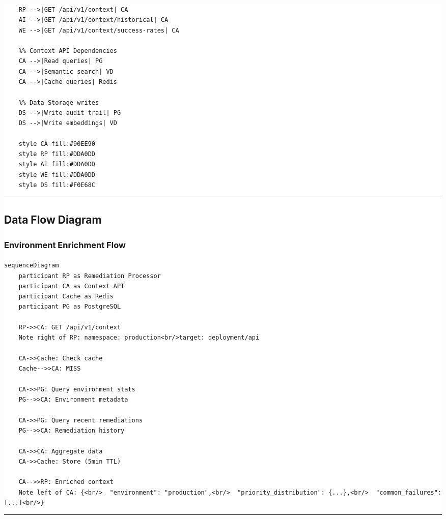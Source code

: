 ```mermaid
    RP -->|GET /api/v1/context| CA
    AI -->|GET /api/v1/context/historical| CA
    WE -->|GET /api/v1/context/success-rates| CA

    %% Context API Dependencies
    CA -->|Read queries| PG
    CA -->|Semantic search| VD
    CA -->|Cache queries| Redis

    %% Data Storage writes
    DS -->|Write audit trail| PG
    DS -->|Write embeddings| VD

    style CA fill:#90EE90
    style RP fill:#DDA0DD
    style AI fill:#DDA0DD
    style WE fill:#DDA0DD
    style DS fill:#F0E68C
```

---

## Data Flow Diagram

### Environment Enrichment Flow

```mermaid
sequenceDiagram
    participant RP as Remediation Processor
    participant CA as Context API
    participant Cache as Redis
    participant PG as PostgreSQL

    RP->>CA: GET /api/v1/context
    Note right of RP: namespace: production<br/>target: deployment/api

    CA->>Cache: Check cache
    Cache-->>CA: MISS

    CA->>PG: Query environment stats
    PG-->>CA: Environment metadata

    CA->>PG: Query recent remediations
    PG-->>CA: Remediation history

    CA->>CA: Aggregate data
    CA->>Cache: Store (5min TTL)

    CA-->>RP: Enriched context
    Note left of CA: {<br/>  "environment": "production",<br/>  "priority_distribution": {...},<br/>  "common_failures": [...]<br/>}
```

---